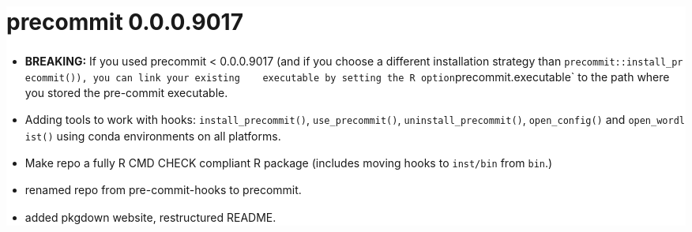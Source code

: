 # precommit 0.0.0.9017

-   **BREAKING:** If you used precommit \< 0.0.0.9017 (and if you choose
    a different installation strategy than
    `precommit::install_precommit()), you can link your existing    executable by setting the R option`precommit.executable\`
    to the path where you stored the pre-commit executable.

-   Adding tools to work with hooks: `install_precommit()`,
    `use_precommit()`, `uninstall_precommit()`, `open_config()` and
    `open_wordlist()` using conda environments on all platforms.

-   Make repo a fully R CMD CHECK compliant R package (includes moving
    hooks to `inst/bin` from `bin`.)

-   renamed repo from pre-commit-hooks to precommit.

-   added pkgdown website, restructured README.
